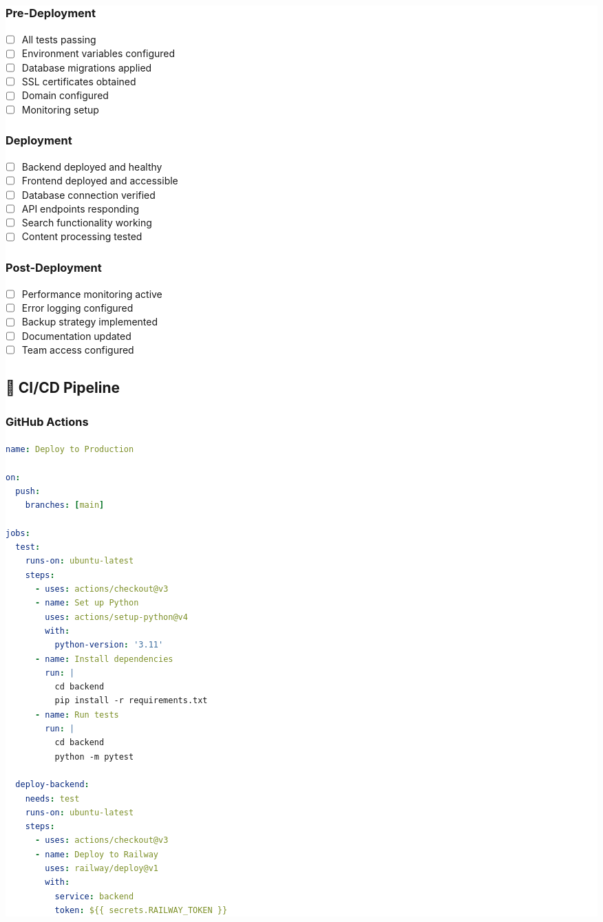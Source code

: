 ### **Pre-Deployment**
- [ ] All tests passing
- [ ] Environment variables configured
- [ ] Database migrations applied
- [ ] SSL certificates obtained
- [ ] Domain configured
- [ ] Monitoring setup

### **Deployment**
- [ ] Backend deployed and healthy
- [ ] Frontend deployed and accessible
- [ ] Database connection verified
- [ ] API endpoints responding
- [ ] Search functionality working
- [ ] Content processing tested

### **Post-Deployment**
- [ ] Performance monitoring active
- [ ] Error logging configured
- [ ] Backup strategy implemented
- [ ] Documentation updated
- [ ] Team access configured

## 🔄 CI/CD Pipeline

### **GitHub Actions**

```yaml
name: Deploy to Production

on:
  push:
    branches: [main]

jobs:
  test:
    runs-on: ubuntu-latest
    steps:
      - uses: actions/checkout@v3
      - name: Set up Python
        uses: actions/setup-python@v4
        with:
          python-version: '3.11'
      - name: Install dependencies
        run: |
          cd backend
          pip install -r requirements.txt
      - name: Run tests
        run: |
          cd backend
          python -m pytest

  deploy-backend:
    needs: test
    runs-on: ubuntu-latest
    steps:
      - uses: actions/checkout@v3
      - name: Deploy to Railway
        uses: railway/deploy@v1
        with:
          service: backend
          token: ${{ secrets.RAILWAY_TOKEN }}
```